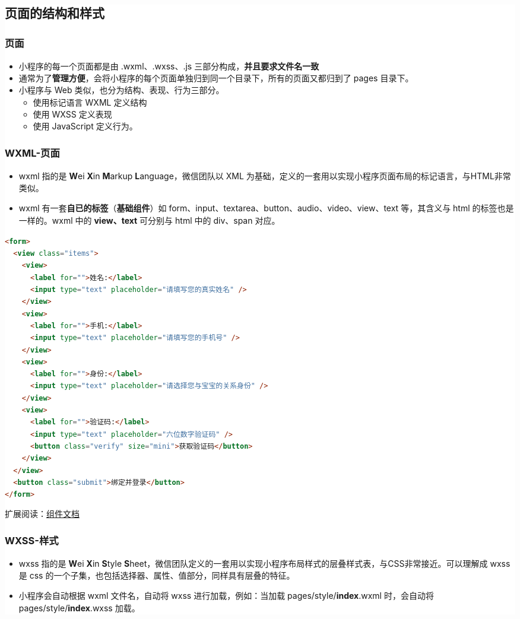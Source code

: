 

## 页面的结构和样式



### 页面

- 小程序的每一个页面都是由 .wxml、.wxss、.js 三部分构成，**并且要求文件名一致**
- 通常为了**管理方便**，会将小程序的每个页面单独归到同一个目录下，所有的页面又都归到了 pages 目录下。
- 小程序与 Web 类似，也分为结构、表现、行为三部分。
  - 使用标记语言 WXML 定义结构
  - 使用 WXSS 定义表现
  - 使用 JavaScript 定义行为。

### WXML-页面

* wxml 指的是 **W**ei **X**in **M**arkup **L**anguage，微信团队以 XML 为基础，定义的一套用以实现小程序页面布局的标记语言，与HTML非常类似。

* wxml 有一套**自已的标签**（**基础组件**）如 form、input、textarea、button、audio、video、view、text 等，其含义与 html 的标签也是一样的。wxml 中的 **view、text** 可分别与 html 中的 div、span 对应。

```html
<form>
  <view class="items">
    <view>
      <label for="">姓名:</label>
      <input type="text" placeholder="请填写您的真实姓名" />
    </view>
    <view>
      <label for="">手机:</label>
      <input type="text" placeholder="请填写您的手机号" />
    </view>
    <view>
      <label for="">身份:</label>
      <input type="text" placeholder="请选择您与宝宝的关系身份" />
    </view>
    <view>
      <label for="">验证码:</label>
      <input type="text" placeholder="六位数字验证码" />
      <button class="verify" size="mini">获取验证码</button>
    </view>
  </view>
  <button class="submit">绑定并登录</button>
</form>
```

扩展阅读：[组件文档](https://developers.weixin.qq.com/miniprogram/dev/component)

### WXSS-样式

* wxss 指的是 **W**ei **X**in **S**tyle **S**heet，微信团队定义的一套用以实现小程序布局样式的层叠样式表，与CSS非常接近。可以理解成 wxss 是 css 的一个子集，也包括选择器、属性、值部分，同样具有层叠的特征。

* 小程序会自动根据 wxml 文件名，自动将 wxss 进行加载，例如：当加载 pages/style/**index**.wxml 时，会自动将 pages/style/**index**.wxss 加载。
